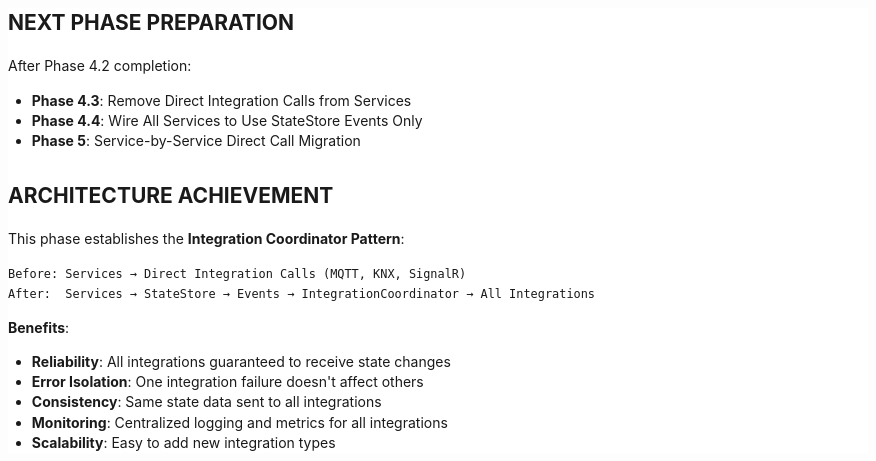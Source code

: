 ## NEXT PHASE PREPARATION

After Phase 4.2 completion:
- **Phase 4.3**: Remove Direct Integration Calls from Services
- **Phase 4.4**: Wire All Services to Use StateStore Events Only
- **Phase 5**: Service-by-Service Direct Call Migration

## ARCHITECTURE ACHIEVEMENT

This phase establishes the **Integration Coordinator Pattern**:

```
Before: Services → Direct Integration Calls (MQTT, KNX, SignalR)
After:  Services → StateStore → Events → IntegrationCoordinator → All Integrations
```

**Benefits**:
- **Reliability**: All integrations guaranteed to receive state changes
- **Error Isolation**: One integration failure doesn't affect others
- **Consistency**: Same state data sent to all integrations
- **Monitoring**: Centralized logging and metrics for all integrations
- **Scalability**: Easy to add new integration types
